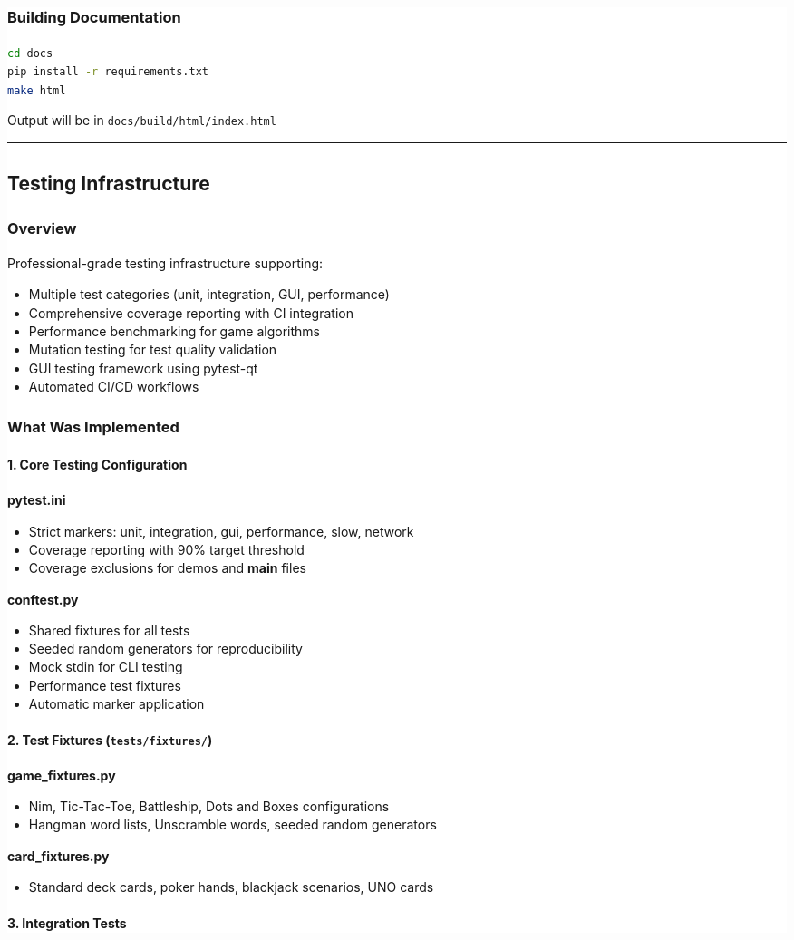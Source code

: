 ### Building Documentation

```bash
cd docs
pip install -r requirements.txt
make html
```

Output will be in `docs/build/html/index.html`

______________________________________________________________________

## Testing Infrastructure

### Overview

Professional-grade testing infrastructure supporting:

- Multiple test categories (unit, integration, GUI, performance)
- Comprehensive coverage reporting with CI integration
- Performance benchmarking for game algorithms
- Mutation testing for test quality validation
- GUI testing framework using pytest-qt
- Automated CI/CD workflows

### What Was Implemented

#### 1. Core Testing Configuration

**pytest.ini**

- Strict markers: unit, integration, gui, performance, slow, network
- Coverage reporting with 90% target threshold
- Coverage exclusions for demos and **main** files

**conftest.py**

- Shared fixtures for all tests
- Seeded random generators for reproducibility
- Mock stdin for CLI testing
- Performance test fixtures
- Automatic marker application

#### 2. Test Fixtures (`tests/fixtures/`)

**game_fixtures.py**

- Nim, Tic-Tac-Toe, Battleship, Dots and Boxes configurations
- Hangman word lists, Unscramble words, seeded random generators

**card_fixtures.py**

- Standard deck cards, poker hands, blackjack scenarios, UNO cards

#### 3. Integration Tests
